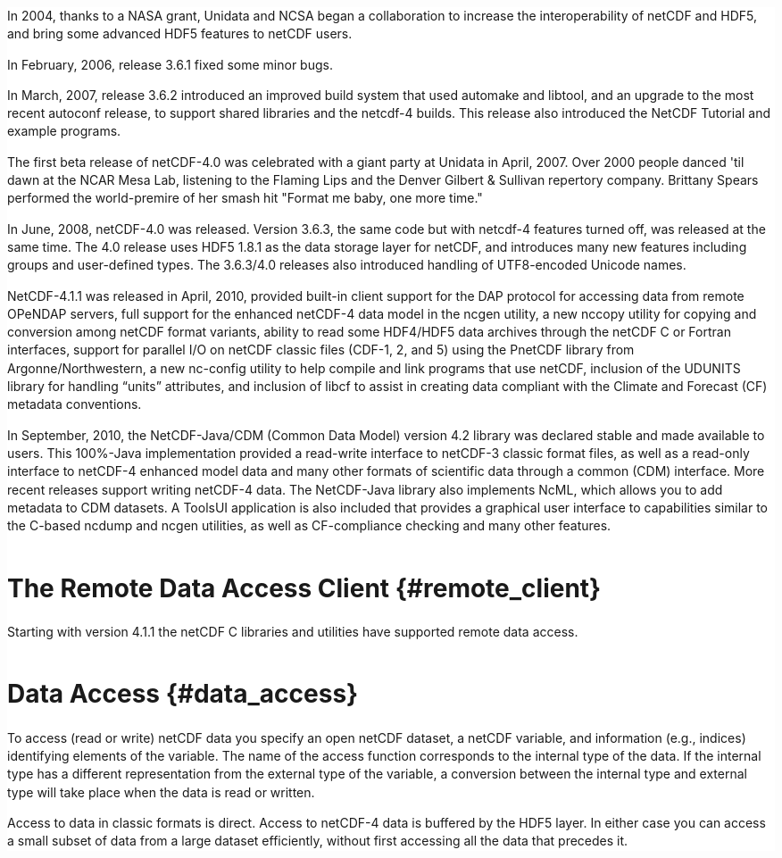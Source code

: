 In 2004, thanks to a NASA grant, Unidata and NCSA began a collaboration to increase the interoperability of netCDF and HDF5, and bring some advanced HDF5 features to netCDF users.

In February, 2006, release 3.6.1 fixed some minor bugs.

In March, 2007, release 3.6.2 introduced an improved build system that used automake and libtool, and an upgrade to the most recent autoconf release, to support shared libraries and the netcdf-4 builds. This release also introduced the NetCDF Tutorial and example programs.

The first beta release of netCDF-4.0 was celebrated with a giant party at Unidata in April, 2007. Over 2000 people danced 'til dawn at the NCAR Mesa Lab, listening to the Flaming Lips and the Denver Gilbert & Sullivan repertory company. Brittany Spears performed the world-premire of her smash hit "Format me baby, one more time."

In June, 2008, netCDF-4.0 was released. Version 3.6.3, the same code but with netcdf-4 features turned off, was released at the same time. The 4.0 release uses HDF5 1.8.1 as the data storage layer for netCDF, and introduces many new features including groups and user-defined types. The 3.6.3/4.0 releases also introduced handling of UTF8-encoded Unicode names.

NetCDF-4.1.1 was released in April, 2010, provided built-in client support for the DAP protocol for accessing data from remote OPeNDAP servers, full support for the enhanced netCDF-4 data model in the ncgen utility, a new nccopy utility for copying and conversion among netCDF format variants, ability to read some HDF4/HDF5 data archives through the netCDF C or Fortran interfaces, support for parallel I/O on netCDF classic files (CDF-1, 2, and 5) using the PnetCDF library from Argonne/Northwestern, a new nc-config utility to help compile and link programs that use netCDF, inclusion of the UDUNITS library for handling “units” attributes, and inclusion of libcf to assist in creating data compliant with the Climate and Forecast (CF) metadata conventions.

In September, 2010, the NetCDF-Java/CDM (Common Data Model) version 4.2 library was declared stable and made available to users. This 100%-Java implementation provided a read-write interface to netCDF-3 classic format files, as well as a read-only interface to netCDF-4 enhanced model data and many other formats of scientific data through a common (CDM) interface. More recent releases support writing netCDF-4 data. The NetCDF-Java library also implements NcML, which allows you to add metadata to CDM datasets. A ToolsUI application is also included that provides a graphical user interface to capabilities similar to the C-based ncdump and ncgen utilities, as well as CF-compliance checking and many other features.

# The Remote Data Access Client {#remote_client}

Starting with version 4.1.1 the netCDF C libraries and utilities have supported remote data access.

# Data Access {#data_access}

To access (read or write) netCDF data you specify an open netCDF dataset, a netCDF variable, and information (e.g., indices) identifying elements of the variable. The name of the access function corresponds to the internal type of the data. If the internal type has a different representation from the external type of the variable, a conversion between the internal type and external type will take place when the data is read or written.

Access to data in classic formats is direct. Access to netCDF-4 data is buffered by the HDF5 layer. In either case you can access a small subset of data from a large dataset efficiently, without first accessing all the data that precedes it.

